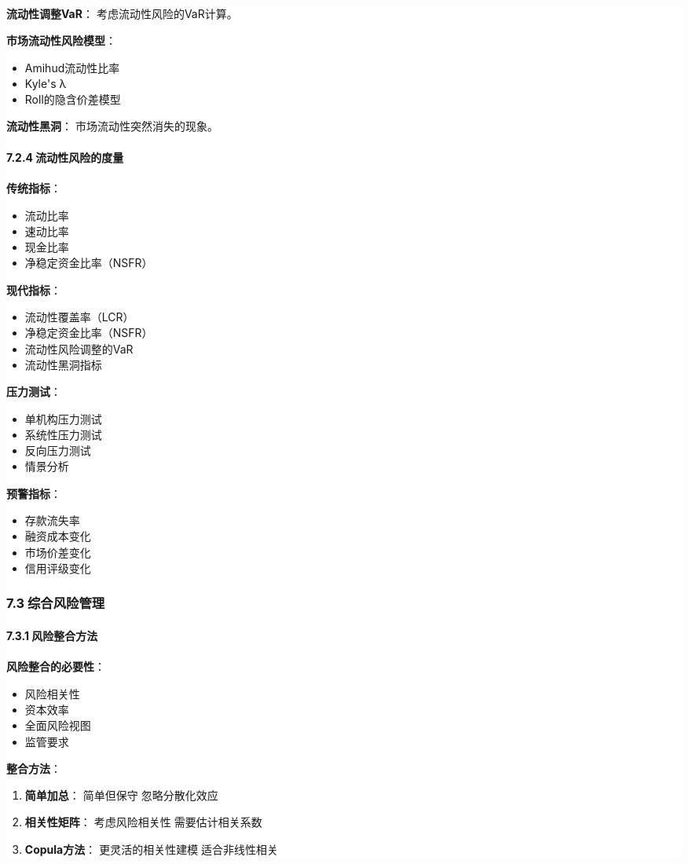 **流动性调整VaR**：
考虑流动性风险的VaR计算。

**市场流动性风险模型**：
- Amihud流动性比率
- Kyle's λ
- Roll的隐含价差模型

**流动性黑洞**：
市场流动性突然消失的现象。

#### 7.2.4 流动性风险的度量
**传统指标**：
- 流动比率
- 速动比率
- 现金比率
- 净稳定资金比率（NSFR）

**现代指标**：
- 流动性覆盖率（LCR）
- 净稳定资金比率（NSFR）
- 流动性风险调整的VaR
- 流动性黑洞指标

**压力测试**：
- 单机构压力测试
- 系统性压力测试
- 反向压力测试
- 情景分析

**预警指标**：
- 存款流失率
- 融资成本变化
- 市场价差变化
- 信用评级变化

### 7.3 综合风险管理

#### 7.3.1 风险整合方法
**风险整合的必要性**：
- 风险相关性
- 资本效率
- 全面风险视图
- 监管要求

**整合方法**：
1. **简单加总**：
   简单但保守
   忽略分散化效应

2. **相关性矩阵**：
   考虑风险相关性
   需要估计相关系数

3. **Copula方法**：
   更灵活的相关性建模
   适合非线性相关
